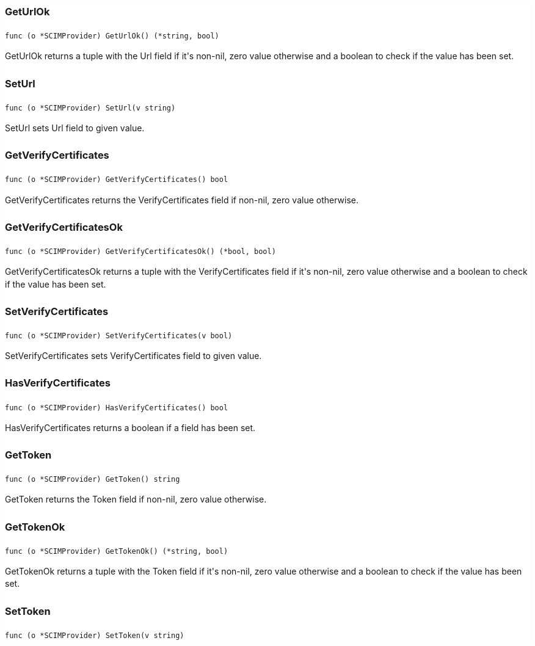 ### GetUrlOk

`func (o *SCIMProvider) GetUrlOk() (*string, bool)`

GetUrlOk returns a tuple with the Url field if it's non-nil, zero value otherwise
and a boolean to check if the value has been set.

### SetUrl

`func (o *SCIMProvider) SetUrl(v string)`

SetUrl sets Url field to given value.


### GetVerifyCertificates

`func (o *SCIMProvider) GetVerifyCertificates() bool`

GetVerifyCertificates returns the VerifyCertificates field if non-nil, zero value otherwise.

### GetVerifyCertificatesOk

`func (o *SCIMProvider) GetVerifyCertificatesOk() (*bool, bool)`

GetVerifyCertificatesOk returns a tuple with the VerifyCertificates field if it's non-nil, zero value otherwise
and a boolean to check if the value has been set.

### SetVerifyCertificates

`func (o *SCIMProvider) SetVerifyCertificates(v bool)`

SetVerifyCertificates sets VerifyCertificates field to given value.

### HasVerifyCertificates

`func (o *SCIMProvider) HasVerifyCertificates() bool`

HasVerifyCertificates returns a boolean if a field has been set.

### GetToken

`func (o *SCIMProvider) GetToken() string`

GetToken returns the Token field if non-nil, zero value otherwise.

### GetTokenOk

`func (o *SCIMProvider) GetTokenOk() (*string, bool)`

GetTokenOk returns a tuple with the Token field if it's non-nil, zero value otherwise
and a boolean to check if the value has been set.

### SetToken

`func (o *SCIMProvider) SetToken(v string)`

